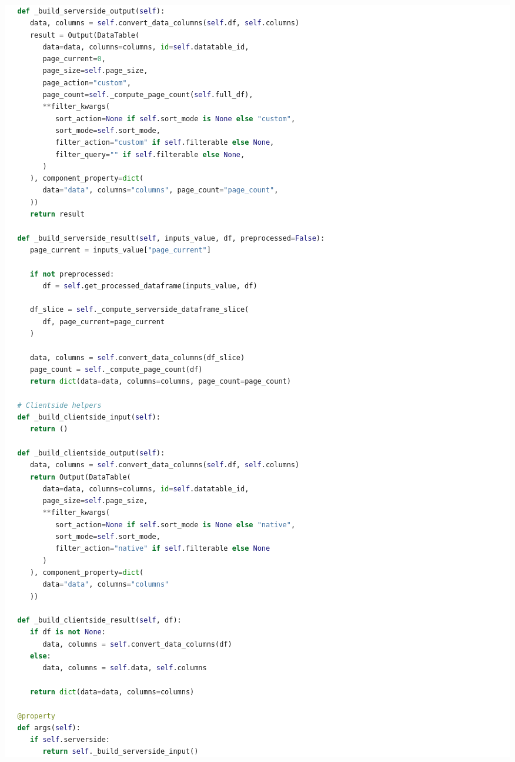 ```python
   def _build_serverside_output(self):
      data, columns = self.convert_data_columns(self.df, self.columns)
      result = Output(DataTable(
         data=data, columns=columns, id=self.datatable_id,
         page_current=0,
         page_size=self.page_size,
         page_action="custom",
         page_count=self._compute_page_count(self.full_df),
         **filter_kwargs(
            sort_action=None if self.sort_mode is None else "custom",
            sort_mode=self.sort_mode,
            filter_action="custom" if self.filterable else None,
            filter_query="" if self.filterable else None,
         )
      ), component_property=dict(
         data="data", columns="columns", page_count="page_count",
      ))
      return result

   def _build_serverside_result(self, inputs_value, df, preprocessed=False):
      page_current = inputs_value["page_current"]

      if not preprocessed:
         df = self.get_processed_dataframe(inputs_value, df)

      df_slice = self._compute_serverside_dataframe_slice(
         df, page_current=page_current
      )

      data, columns = self.convert_data_columns(df_slice)
      page_count = self._compute_page_count(df)
      return dict(data=data, columns=columns, page_count=page_count)

   # Clientside helpers
   def _build_clientside_input(self):
      return ()

   def _build_clientside_output(self):
      data, columns = self.convert_data_columns(self.df, self.columns)
      return Output(DataTable(
         data=data, columns=columns, id=self.datatable_id,
         page_size=self.page_size,
         **filter_kwargs(
            sort_action=None if self.sort_mode is None else "native",
            sort_mode=self.sort_mode,
            filter_action="native" if self.filterable else None
         )
      ), component_property=dict(
         data="data", columns="columns"
      ))

   def _build_clientside_result(self, df):
      if df is not None:
         data, columns = self.convert_data_columns(df)
      else:
         data, columns = self.data, self.columns

      return dict(data=data, columns=columns)

   @property
   def args(self):
      if self.serverside:
         return self._build_serverside_input()
```